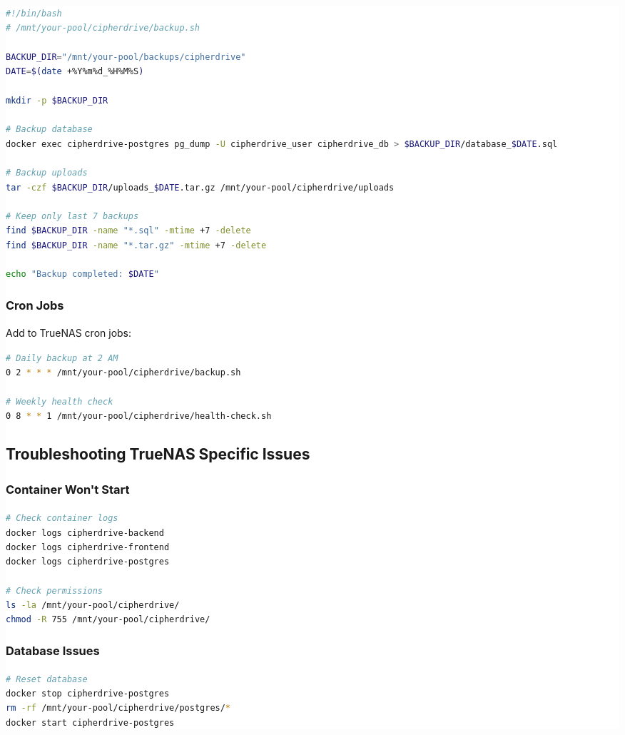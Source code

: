 ```bash
#!/bin/bash
# /mnt/your-pool/cipherdrive/backup.sh

BACKUP_DIR="/mnt/your-pool/backups/cipherdrive"
DATE=$(date +%Y%m%d_%H%M%S)

mkdir -p $BACKUP_DIR

# Backup database
docker exec cipherdrive-postgres pg_dump -U cipherdrive_user cipherdrive_db > $BACKUP_DIR/database_$DATE.sql

# Backup uploads
tar -czf $BACKUP_DIR/uploads_$DATE.tar.gz /mnt/your-pool/cipherdrive/uploads

# Keep only last 7 backups
find $BACKUP_DIR -name "*.sql" -mtime +7 -delete
find $BACKUP_DIR -name "*.tar.gz" -mtime +7 -delete

echo "Backup completed: $DATE"
```

### Cron Jobs

Add to TrueNAS cron jobs:

```bash
# Daily backup at 2 AM
0 2 * * * /mnt/your-pool/cipherdrive/backup.sh

# Weekly health check
0 8 * * 1 /mnt/your-pool/cipherdrive/health-check.sh
```

## Troubleshooting TrueNAS Specific Issues

### Container Won't Start

```bash
# Check container logs
docker logs cipherdrive-backend
docker logs cipherdrive-frontend
docker logs cipherdrive-postgres

# Check permissions
ls -la /mnt/your-pool/cipherdrive/
chmod -R 755 /mnt/your-pool/cipherdrive/
```

### Database Issues

```bash
# Reset database
docker stop cipherdrive-postgres
rm -rf /mnt/your-pool/cipherdrive/postgres/*
docker start cipherdrive-postgres
```

